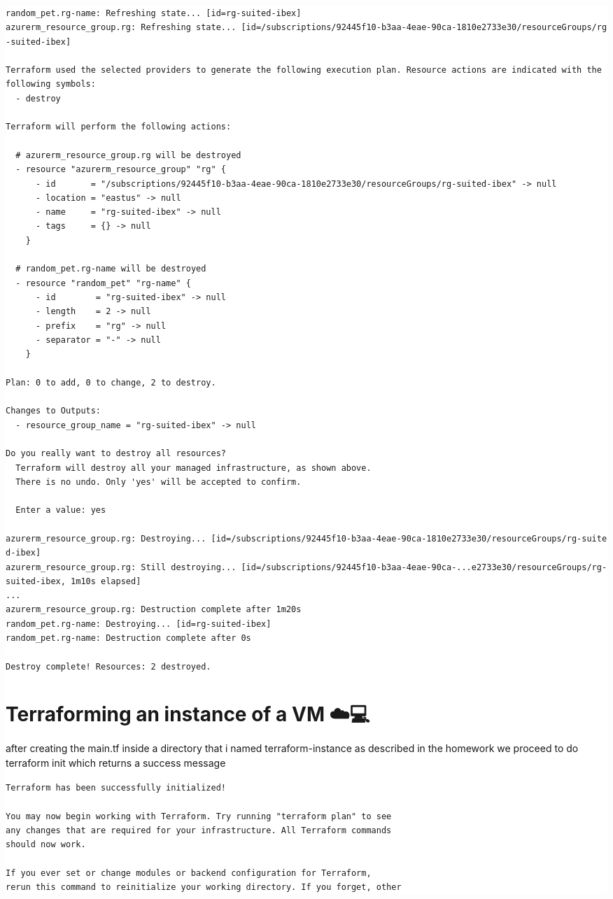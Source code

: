```
random_pet.rg-name: Refreshing state... [id=rg-suited-ibex]
azurerm_resource_group.rg: Refreshing state... [id=/subscriptions/92445f10-b3aa-4eae-90ca-1810e2733e30/resourceGroups/rg-suited-ibex]

Terraform used the selected providers to generate the following execution plan. Resource actions are indicated with the following symbols:
  - destroy

Terraform will perform the following actions:

  # azurerm_resource_group.rg will be destroyed
  - resource "azurerm_resource_group" "rg" {
      - id       = "/subscriptions/92445f10-b3aa-4eae-90ca-1810e2733e30/resourceGroups/rg-suited-ibex" -> null
      - location = "eastus" -> null
      - name     = "rg-suited-ibex" -> null
      - tags     = {} -> null
    }

  # random_pet.rg-name will be destroyed
  - resource "random_pet" "rg-name" {
      - id        = "rg-suited-ibex" -> null
      - length    = 2 -> null
      - prefix    = "rg" -> null
      - separator = "-" -> null
    }

Plan: 0 to add, 0 to change, 2 to destroy.

Changes to Outputs:
  - resource_group_name = "rg-suited-ibex" -> null

Do you really want to destroy all resources?
  Terraform will destroy all your managed infrastructure, as shown above.
  There is no undo. Only 'yes' will be accepted to confirm.

  Enter a value: yes

azurerm_resource_group.rg: Destroying... [id=/subscriptions/92445f10-b3aa-4eae-90ca-1810e2733e30/resourceGroups/rg-suited-ibex]
azurerm_resource_group.rg: Still destroying... [id=/subscriptions/92445f10-b3aa-4eae-90ca-...e2733e30/resourceGroups/rg-suited-ibex, 1m10s elapsed]
...
azurerm_resource_group.rg: Destruction complete after 1m20s
random_pet.rg-name: Destroying... [id=rg-suited-ibex]
random_pet.rg-name: Destruction complete after 0s

Destroy complete! Resources: 2 destroyed.
```
# Terraforming an instance of a VM ☁️💻
after creating the main.tf inside a directory that i named terraform-instance as described in the homework we proceed to do terraform init 
which returns a success message
```
Terraform has been successfully initialized!

You may now begin working with Terraform. Try running "terraform plan" to see
any changes that are required for your infrastructure. All Terraform commands
should now work.

If you ever set or change modules or backend configuration for Terraform,
rerun this command to reinitialize your working directory. If you forget, other
```